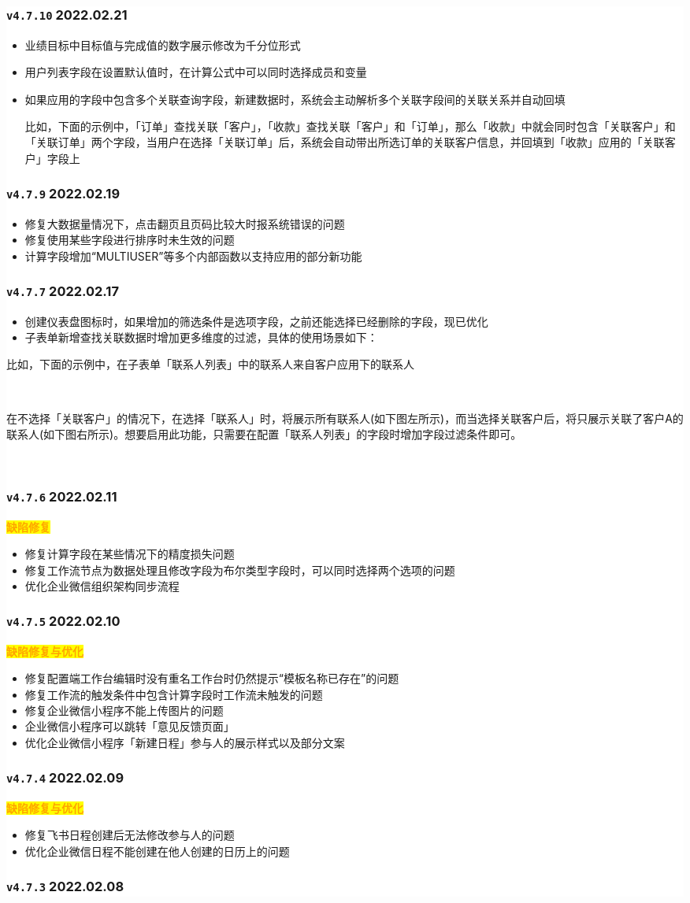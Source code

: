 ### `v4.7.10` 2022.02.21

* 业绩目标中目标值与完成值的数字展示修改为千分位形式
* 用户列表字段在设置默认值时，在计算公式中可以同时选择成员和变量
*   如果应用的字段中包含多个关联查询字段，新建数据时，系统会主动解析多个关联字段间的关联关系并自动回填

    比如，下面的示例中，「订单」查找关联「客户」，「收款」查找关联「客户」和「订单」，那么「收款」中就会同时包含「关联客户」和「关联订单」两个字段，当用户在选择「关联订单」后，系统会自动带出所选订单的关联客户信息，并回填到「收款」应用的「关联客户」字段上

### `v4.7.9` 2022.02.19

* 修复大数据量情况下，点击翻页且页码比较大时报系统错误的问题
* 修复使用某些字段进行排序时未生效的问题
* 计算字段增加“MULTIUSER”等多个内部函数以支持应用的部分新功能

### `v4.7.7` 2022.02.17

* 创建仪表盘图标时，如果增加的筛选条件是选项字段，之前还能选择已经删除的字段，现已优化
* 子表单新增查找关联数据时增加更多维度的过滤，具体的使用场景如下：

比如，下面的示例中，在子表单「联系人列表」中的联系人来自客户应用下的联系人

<figure><img src="https://swstatic.saleswork.cn/docs/changelog/2023/psa-changelog-2021-031.png" alt=""><figcaption></figcaption></figure>

在不选择「关联客户」的情况下，在选择「联系人」时，将展示所有联系人(如下图左所示)，而当选择关联客户后，将只展示关联了客户A的联系人(如下图右所示)。想要启用此功能，只需要在配置「联系人列表」的字段时增加字段过滤条件即可。

<figure><img src="https://swstatic.saleswork.cn/docs/changelog/2023/psa-changelog-2021-032.png" alt=""><figcaption></figcaption></figure>

### `v4.7.6` 2022.02.11

<mark style="color:orange;">**缺陷修复**</mark>

* 修复计算字段在某些情况下的精度损失问题
* 修复工作流节点为数据处理且修改字段为布尔类型字段时，可以同时选择两个选项的问题
* 优化企业微信组织架构同步流程

### `v4.7.5` 2022.02.10

<mark style="color:orange;">**缺陷修复与优化**</mark>

* 修复配置端工作台编辑时没有重名工作台时仍然提示“模板名称已存在”的问题
* 修复工作流的触发条件中包含计算字段时工作流未触发的问题
* 修复企业微信小程序不能上传图片的问题
* 企业微信小程序可以跳转「意见反馈页面」
* 优化企业微信小程序「新建日程」参与人的展示样式以及部分文案

### `v4.7.4` 2022.02.09

<mark style="color:orange;">**缺陷修复与优化**</mark>

* 修复飞书日程创建后无法修改参与人的问题
* 优化企业微信日程不能创建在他人创建的日历上的问题

### `v4.7.3` 2022.02.08
